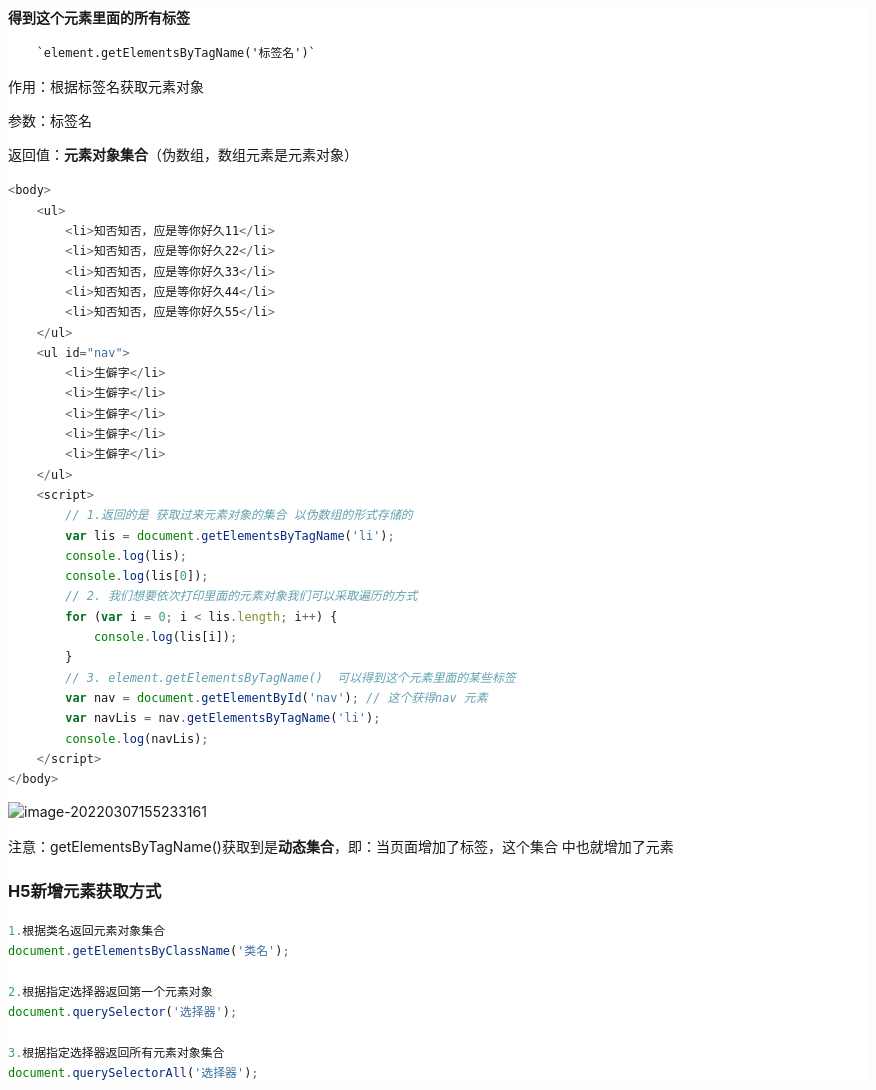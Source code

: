 **得到这个元素里面的所有标签**

 		`element.getElementsByTagName('标签名')`

作用：根据标签名获取元素对象

参数：标签名

返回值：**元素对象集合**（伪数组，数组元素是元素对象）

```js
<body>
    <ul>
        <li>知否知否，应是等你好久11</li>
        <li>知否知否，应是等你好久22</li>
        <li>知否知否，应是等你好久33</li>
        <li>知否知否，应是等你好久44</li>
        <li>知否知否，应是等你好久55</li>
    </ul>
    <ul id="nav">
        <li>生僻字</li>
        <li>生僻字</li>
        <li>生僻字</li>
        <li>生僻字</li>
        <li>生僻字</li>
    </ul>
    <script>
        // 1.返回的是 获取过来元素对象的集合 以伪数组的形式存储的
        var lis = document.getElementsByTagName('li');
        console.log(lis);
        console.log(lis[0]);
        // 2. 我们想要依次打印里面的元素对象我们可以采取遍历的方式
        for (var i = 0; i < lis.length; i++) {
            console.log(lis[i]);
        }
        // 3. element.getElementsByTagName()  可以得到这个元素里面的某些标签
        var nav = document.getElementById('nav'); // 这个获得nav 元素
        var navLis = nav.getElementsByTagName('li');
        console.log(navLis);
    </script>
</body>
```

![image-20220307155233161](https://note-1259190304.cos.ap-chengdu.myqcloud.com/note/202203071552192.png)

注意：getElementsByTagName()获取到是**动态集合**，即：当页面增加了标签，这个集合 中也就增加了元素

### H5新增元素获取方式

```js
1.根据类名返回元素对象集合
document.getElementsByClassName('类名');

2.根据指定选择器返回第一个元素对象
document.querySelector('选择器');

3.根据指定选择器返回所有元素对象集合
document.querySelectorAll('选择器');
```
